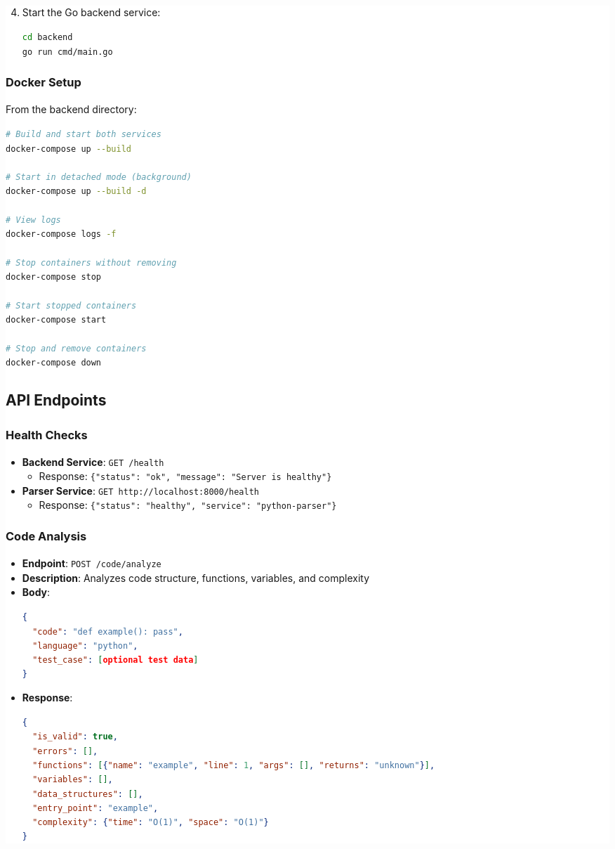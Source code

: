 4. Start the Go backend service:
   ```bash
   cd backend
   go run cmd/main.go
   ```

### Docker Setup
From the backend directory:

```bash
# Build and start both services
docker-compose up --build

# Start in detached mode (background)
docker-compose up --build -d

# View logs
docker-compose logs -f

# Stop containers without removing
docker-compose stop

# Start stopped containers
docker-compose start

# Stop and remove containers
docker-compose down
```

## API Endpoints

### Health Checks
- **Backend Service**: `GET /health`
  - Response: `{"status": "ok", "message": "Server is healthy"}`
- **Parser Service**: `GET http://localhost:8000/health`
  - Response: `{"status": "healthy", "service": "python-parser"}`

### Code Analysis
- **Endpoint**: `POST /code/analyze`
- **Description**: Analyzes code structure, functions, variables, and complexity
- **Body**:
  ```json
  {
    "code": "def example(): pass",
    "language": "python",
    "test_case": [optional test data]
  }
  ```
- **Response**:
  ```json
  {
    "is_valid": true,
    "errors": [],
    "functions": [{"name": "example", "line": 1, "args": [], "returns": "unknown"}],
    "variables": [],
    "data_structures": [],
    "entry_point": "example",
    "complexity": {"time": "O(1)", "space": "O(1)"}
  }
  ```

